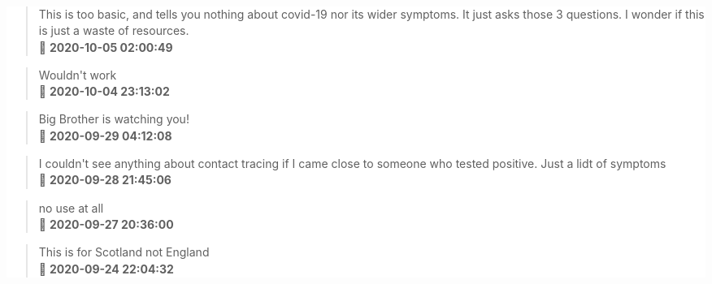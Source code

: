 > This is too basic, and tells you nothing about covid-19 nor its wider symptoms. It just asks those 3 questions. I wonder if this is just a waste of resources.<br> :date: __2020-10-05 02:00:49__

> Wouldn't work<br> :date: __2020-10-04 23:13:02__

> Big Brother is watching you!<br> :date: __2020-09-29 04:12:08__

> I couldn't see anything about contact tracing if I came close to someone who tested positive. Just a lidt of symptoms<br> :date: __2020-09-28 21:45:06__

> no use at all<br> :date: __2020-09-27 20:36:00__

> This is for Scotland not England<br> :date: __2020-09-24 22:04:32__


